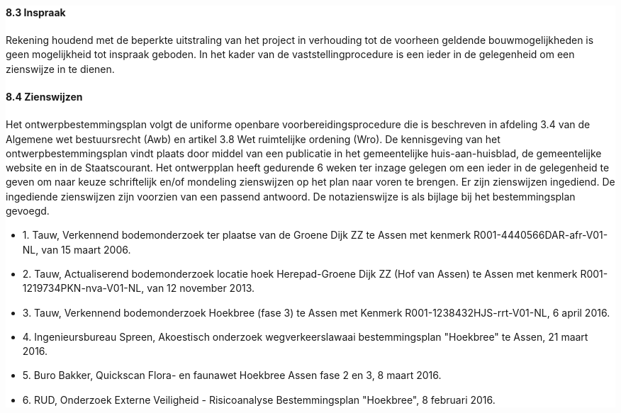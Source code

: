 #### 8\.3 Inspraak

Rekening houdend met de beperkte uitstraling van het project in verhouding tot de voorheen geldende bouwmogelijkheden is geen mogelijkheid tot inspraak geboden. In het kader van de vaststellingprocedure is een ieder in de gelegenheid om een zienswijze in te dienen.

#### 8\.4 Zienswijzen

Het ontwerpbestemmingsplan volgt de uniforme openbare voorbereidingsprocedure die is beschreven in afdeling 3\.4 van de Algemene wet bestuursrecht (Awb) en artikel 3\.8 Wet ruimtelijke ordening (Wro). De kennisgeving van het ontwerpbestemmingsplan vindt plaats door middel van een publicatie in het gemeentelijke huis\-aan\-huisblad, de gemeentelijke website en in de Staatscourant. Het ontwerpplan heeft gedurende 6 weken ter inzage gelegen om een ieder in de gelegenheid te geven om naar keuze schriftelijk en/of mondeling zienswijzen op het plan naar voren te brengen. Er zijn zienswijzen ingediend. De ingediende zienswijzen zijn voorzien van een passend antwoord. De notazienswijze is als bijlage bij het bestemmingsplan gevoegd.

* 1\. Tauw, Verkennend bodemonderzoek ter plaatse van de Groene Dijk ZZ te Assen met kenmerk R001\-4440566DAR\-afr\-V01\-NL, van 15 maart 2006\.

* 2\. Tauw, Actualiserend bodemonderzoek locatie hoek Herepad\-Groene Dijk ZZ (Hof van Assen) te Assen met kenmerk R001\-1219734PKN\-nva\-V01\-NL, van 12 november 2013\.

* 3\. Tauw, Verkennend bodemonderzoek Hoekbree (fase 3\) te Assen met Kenmerk R001\-1238432HJS\-rrt\-V01\-NL, 6 april 2016\.

* 4\. Ingenieursbureau Spreen, Akoestisch onderzoek wegverkeerslawaai bestemmingsplan "Hoekbree" te Assen, 21 maart 2016\.

* 5\. Buro Bakker, Quickscan Flora\- en faunawet Hoekbree Assen fase 2 en 3, 8 maart 2016\.

* 6\. RUD, Onderzoek Externe Veiligheid \- Risicoanalyse Bestemmingsplan "Hoekbree", 8 februari 2016\.